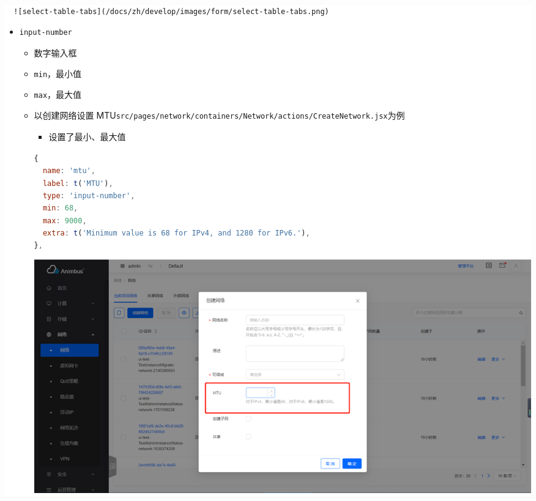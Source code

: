       ![select-table-tabs](/docs/zh/develop/images/form/select-table-tabs.png)

  - `input-number`
    - 数字输入框
    - `min`，最小值
    - `max`，最大值
    - 以创建网络设置 MTU`src/pages/network/containers/Network/actions/CreateNetwork.jsx`为例
      - 设置了最小、最大值

      ```javascript
      {
        name: 'mtu',
        label: t('MTU'),
        type: 'input-number',
        min: 68,
        max: 9000,
        extra: t('Minimum value is 68 for IPv4, and 1280 for IPv6.'),
      },
      ```

      ![input-number](/docs/zh/develop/images/form/input-number.png)
